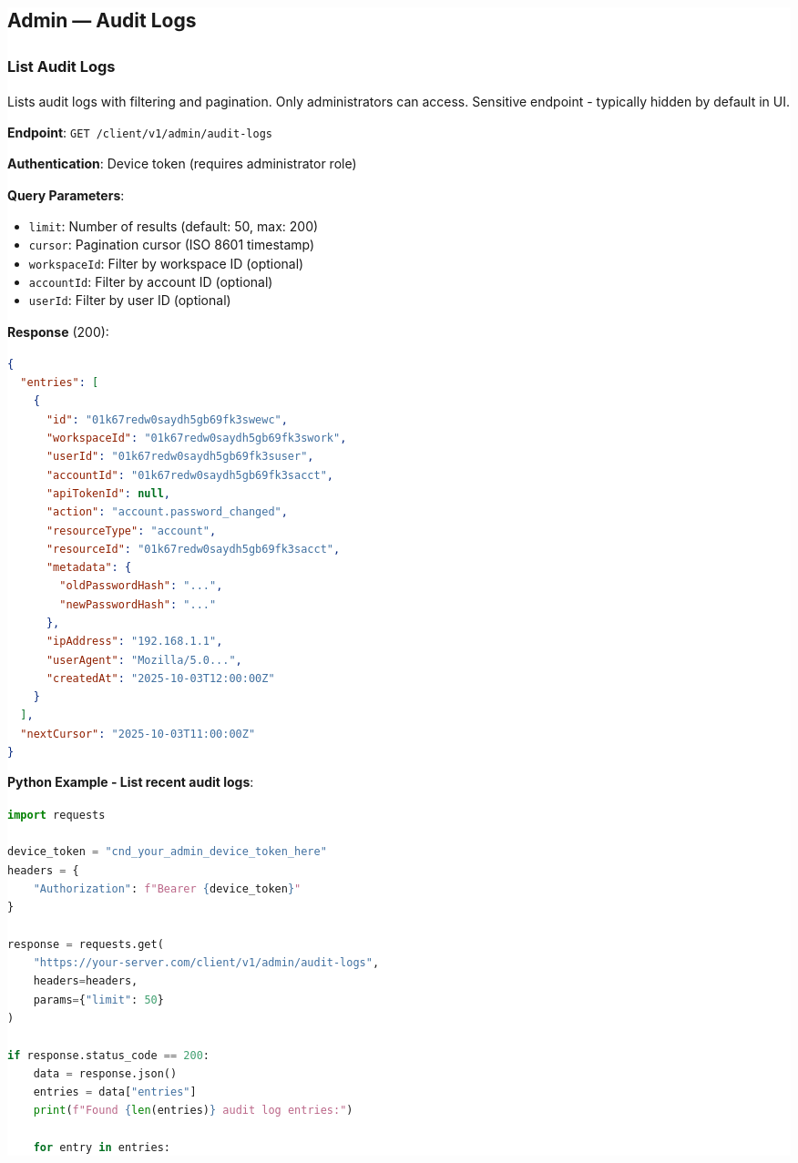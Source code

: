 ## Admin — Audit Logs

### List Audit Logs

Lists audit logs with filtering and pagination. Only administrators can access. Sensitive endpoint - typically hidden by default in UI.

**Endpoint**: `GET /client/v1/admin/audit-logs`

**Authentication**: Device token (requires administrator role)

**Query Parameters**:
- `limit`: Number of results (default: 50, max: 200)
- `cursor`: Pagination cursor (ISO 8601 timestamp)
- `workspaceId`: Filter by workspace ID (optional)
- `accountId`: Filter by account ID (optional)
- `userId`: Filter by user ID (optional)

**Response** (200):
```json
{
  "entries": [
    {
      "id": "01k67redw0saydh5gb69fk3swewc",
      "workspaceId": "01k67redw0saydh5gb69fk3swork",
      "userId": "01k67redw0saydh5gb69fk3suser",
      "accountId": "01k67redw0saydh5gb69fk3sacct",
      "apiTokenId": null,
      "action": "account.password_changed",
      "resourceType": "account",
      "resourceId": "01k67redw0saydh5gb69fk3sacct",
      "metadata": {
        "oldPasswordHash": "...",
        "newPasswordHash": "..."
      },
      "ipAddress": "192.168.1.1",
      "userAgent": "Mozilla/5.0...",
      "createdAt": "2025-10-03T12:00:00Z"
    }
  ],
  "nextCursor": "2025-10-03T11:00:00Z"
}
```

**Python Example - List recent audit logs**:
```python
import requests

device_token = "cnd_your_admin_device_token_here"
headers = {
    "Authorization": f"Bearer {device_token}"
}

response = requests.get(
    "https://your-server.com/client/v1/admin/audit-logs",
    headers=headers,
    params={"limit": 50}
)

if response.status_code == 200:
    data = response.json()
    entries = data["entries"]
    print(f"Found {len(entries)} audit log entries:")

    for entry in entries:
```